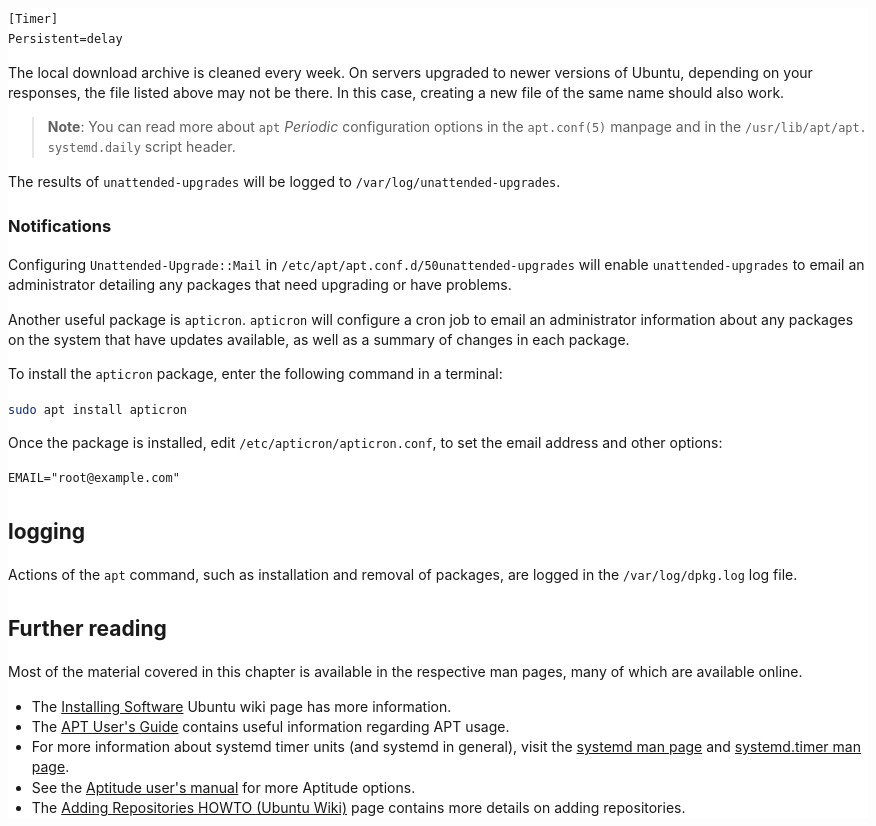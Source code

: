```
[Timer]
Persistent=delay
```

The local download archive is cleaned every week. On servers upgraded to newer versions of Ubuntu, depending on your responses, the file listed above may not be there. In this case, creating a new file of the same name should also work.

> **Note**:
> You can read more about `apt` *Periodic* configuration options in the `apt.conf(5)` manpage and in the `/usr/lib/apt/apt.systemd.daily` script header.

The results of `unattended-upgrades` will be logged to `/var/log/unattended-upgrades`.

### Notifications

Configuring `Unattended-Upgrade::Mail` in `/etc/apt/apt.conf.d/50unattended-upgrades` will enable `unattended-upgrades` to email an administrator detailing any packages that need upgrading or have problems.

Another useful package is `apticron`. `apticron` will configure a cron job to email an administrator information about any packages on the system that have updates available, as well as a summary of changes in each package.

To install the `apticron` package, enter the following command in a terminal:

```bash
sudo apt install apticron
```

Once the package is installed, edit `/etc/apticron/apticron.conf`, to set the email address and other options:

```text
EMAIL="root@example.com"
```

## logging

Actions of the `apt` command, such as installation and removal of packages,
are logged in the `/var/log/dpkg.log` log file.



## Further reading

Most of the material covered in this chapter is available in the respective man pages, many of which are available online.

- The [Installing Software](https://help.ubuntu.com/community/InstallingSoftware) Ubuntu wiki page has more information.
- The [APT User's Guide](https://www.debian.org/doc/user-manuals#apt-guide) contains useful information regarding APT usage.
- For more information about systemd timer units (and systemd in general), visit the [systemd man page](https://manpages.ubuntu.com/manpages/en/man1/systemd.1.html) and [systemd.timer man page](https://manpages.ubuntu.com/manpages/en/man5/systemd.timer.5.html).
- See the [Aptitude user's manual](https://www.debian.org/doc/user-manuals#aptitude-guide) for more Aptitude options.
- The [Adding Repositories HOWTO (Ubuntu Wiki)](https://help.ubuntu.com/community/Repositories/Ubuntu) page contains more details on adding repositories.
